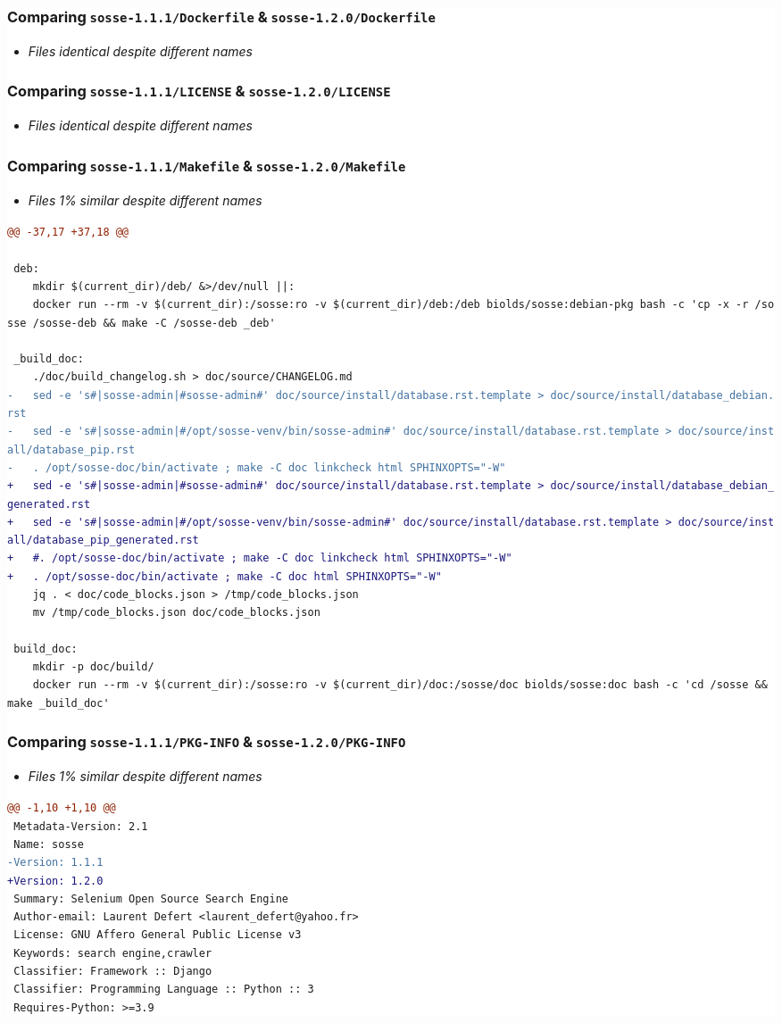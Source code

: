 
### Comparing `sosse-1.1.1/Dockerfile` & `sosse-1.2.0/Dockerfile`

 * *Files identical despite different names*

### Comparing `sosse-1.1.1/LICENSE` & `sosse-1.2.0/LICENSE`

 * *Files identical despite different names*

### Comparing `sosse-1.1.1/Makefile` & `sosse-1.2.0/Makefile`

 * *Files 1% similar despite different names*

```diff
@@ -37,17 +37,18 @@
 
 deb:
 	mkdir $(current_dir)/deb/ &>/dev/null ||:
 	docker run --rm -v $(current_dir):/sosse:ro -v $(current_dir)/deb:/deb biolds/sosse:debian-pkg bash -c 'cp -x -r /sosse /sosse-deb && make -C /sosse-deb _deb'
 
 _build_doc:
 	./doc/build_changelog.sh > doc/source/CHANGELOG.md
-	sed -e 's#|sosse-admin|#sosse-admin#' doc/source/install/database.rst.template > doc/source/install/database_debian.rst
-	sed -e 's#|sosse-admin|#/opt/sosse-venv/bin/sosse-admin#' doc/source/install/database.rst.template > doc/source/install/database_pip.rst
-	. /opt/sosse-doc/bin/activate ; make -C doc linkcheck html SPHINXOPTS="-W"
+	sed -e 's#|sosse-admin|#sosse-admin#' doc/source/install/database.rst.template > doc/source/install/database_debian_generated.rst
+	sed -e 's#|sosse-admin|#/opt/sosse-venv/bin/sosse-admin#' doc/source/install/database.rst.template > doc/source/install/database_pip_generated.rst
+	#. /opt/sosse-doc/bin/activate ; make -C doc linkcheck html SPHINXOPTS="-W"
+	. /opt/sosse-doc/bin/activate ; make -C doc html SPHINXOPTS="-W"
 	jq . < doc/code_blocks.json > /tmp/code_blocks.json
 	mv /tmp/code_blocks.json doc/code_blocks.json
 
 build_doc:
 	mkdir -p doc/build/
 	docker run --rm -v $(current_dir):/sosse:ro -v $(current_dir)/doc:/sosse/doc biolds/sosse:doc bash -c 'cd /sosse && make _build_doc'
```

### Comparing `sosse-1.1.1/PKG-INFO` & `sosse-1.2.0/PKG-INFO`

 * *Files 1% similar despite different names*

```diff
@@ -1,10 +1,10 @@
 Metadata-Version: 2.1
 Name: sosse
-Version: 1.1.1
+Version: 1.2.0
 Summary: Selenium Open Source Search Engine
 Author-email: Laurent Defert <laurent_defert@yahoo.fr>
 License: GNU Affero General Public License v3
 Keywords: search engine,crawler
 Classifier: Framework :: Django
 Classifier: Programming Language :: Python :: 3
 Requires-Python: >=3.9
```
